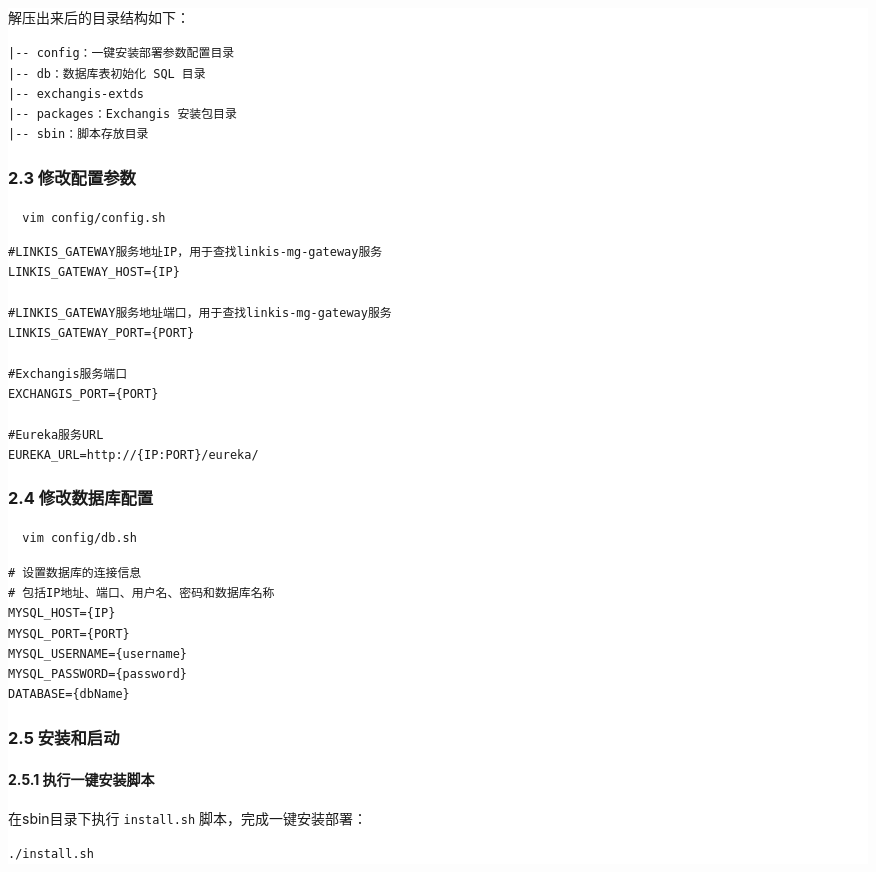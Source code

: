 解压出来后的目录结构如下：

```html
|-- config：一键安装部署参数配置目录
|-- db：数据库表初始化 SQL 目录
|-- exchangis-extds
|-- packages：Exchangis 安装包目录
|-- sbin：脚本存放目录
```

### 2.3 修改配置参数

```shell script
  vim config/config.sh
```

```shell script
#LINKIS_GATEWAY服务地址IP，用于查找linkis-mg-gateway服务
LINKIS_GATEWAY_HOST={IP}

#LINKIS_GATEWAY服务地址端口，用于查找linkis-mg-gateway服务         
LINKIS_GATEWAY_PORT={PORT}    

#Exchangis服务端口
EXCHANGIS_PORT={PORT}

#Eureka服务URL
EUREKA_URL=http://{IP:PORT}/eureka/
```

### 2.4 修改数据库配置

```shell script
  vim config/db.sh
```

```shell script
# 设置数据库的连接信息
# 包括IP地址、端口、用户名、密码和数据库名称
MYSQL_HOST={IP}
MYSQL_PORT={PORT}
MYSQL_USERNAME={username}
MYSQL_PASSWORD={password}
DATABASE={dbName}
```

### 2.5 安装和启动

#### 2.5.1 执行一键安装脚本

在sbin目录下执行 `install.sh` 脚本，完成一键安装部署：

```shell script
./install.sh
```
